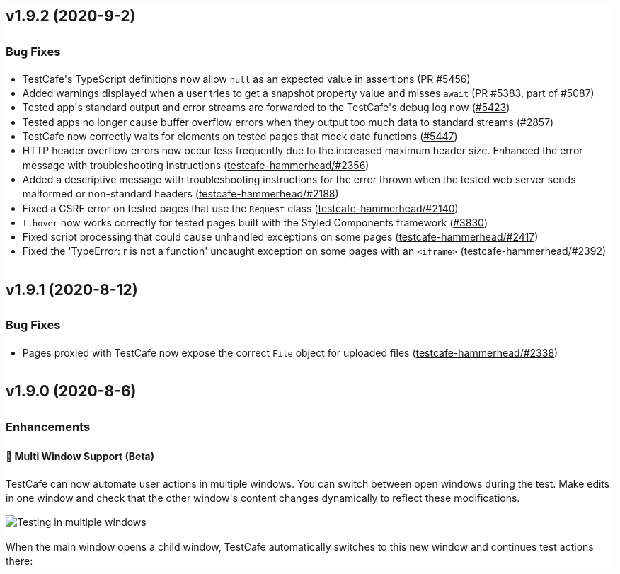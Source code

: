 ## v1.9.2 (2020-9-2)

### Bug Fixes

* TestCafe's TypeScript definitions now allow `null` as an expected value in assertions ([PR #5456](https://github.com/DevExpress/testcafe/pull/5456))
* Added warnings displayed when a user tries to get a snapshot property value and misses `await` ([PR #5383](https://github.com/DevExpress/testcafe/pull/5383), part of [#5087](https://github.com/DevExpress/testcafe/issues/5087))
* Tested app's standard output and error streams are forwarded to the TestCafe's debug log now ([#5423](https://github.com/DevExpress/testcafe/issues/5423))
* Tested apps no longer cause buffer overflow errors when they output too much data to standard streams ([#2857](https://github.com/DevExpress/testcafe/issues/2857))
* TestCafe now correctly waits for elements on tested pages that mock date functions ([#5447](https://github.com/DevExpress/testcafe/issues/5447))
* HTTP header overflow errors now occur less frequently due to the increased maximum header size. Enhanced the error message with troubleshooting instructions ([testcafe-hammerhead/#2356](https://github.com/DevExpress/testcafe-hammerhead/issues/2356))
* Added a descriptive message with troubleshooting instructions for the error thrown when the tested web server sends malformed or non-standard headers ([testcafe-hammerhead/#2188](https://github.com/DevExpress/testcafe-hammerhead/issues/2188))
* Fixed a CSRF error on tested pages that use the `Request` class ([testcafe-hammerhead/#2140](https://github.com/DevExpress/testcafe-hammerhead/issues/2140))
* `t.hover` now works correctly for tested pages built with the Styled Components framework ([#3830](https://github.com/DevExpress/testcafe/issues/3830))
* Fixed script processing that could cause unhandled exceptions on some pages ([testcafe-hammerhead/#2417](https://github.com/DevExpress/testcafe-hammerhead/issues/2417))
* Fixed the 'TypeError: r is not a function' uncaught exception on some pages with an `<iframe>` ([testcafe-hammerhead/#2392](https://github.com/DevExpress/testcafe-hammerhead/issues/2392))

## v1.9.1 (2020-8-12)

### Bug Fixes

* Pages proxied with TestCafe now expose the correct `File` object for uploaded files ([testcafe-hammerhead/#2338](https://github.com/DevExpress/testcafe-hammerhead/issues/2338))

## v1.9.0 (2020-8-6)

### Enhancements

#### 🌟 Multi Window Support (Beta)

TestCafe can now automate user actions in multiple windows. You can switch between open windows during the test. Make edits in one window and check that the other window's content changes dynamically to reflect these modifications.

![Testing in multiple windows](docs/articles/images/blog/2020-07-23-multi-window.gif)

When the main window opens a child window, TestCafe automatically switches to this new window and continues test actions there:
